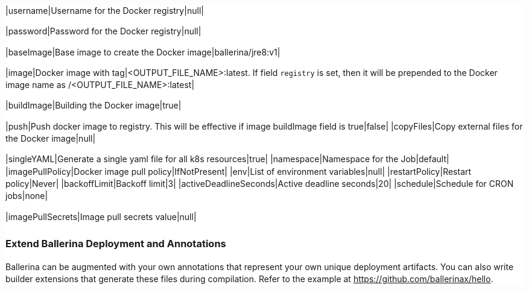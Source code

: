 |username|Username for the Docker registry|null|

|password|Password for the Docker registry|null|

|baseImage|Base image to create the Docker image|ballerina/jre8:v1|

|image|Docker image with tag|<OUTPUT_FILE_NAME>:latest. If field `registry` is set, then it will be prepended to the Docker image name as <registry>/<OUTPUT_FILE_NAME>:latest|

|buildImage|Building the Docker image|true|

|push|Push docker image to registry. This will be effective if image buildImage field is true|false|
|copyFiles|Copy external files for the Docker image|null|

|singleYAML|Generate a single yaml file for all k8s resources|true|
|namespace|Namespace for the Job|default|
|imagePullPolicy|Docker image pull policy|IfNotPresent|
|env|List of environment variables|null|
|restartPolicy|Restart policy|Never|
|backoffLimit|Backoff limit|3|
|activeDeadlineSeconds|Active deadline seconds|20|
|schedule|Schedule for CRON jobs|none|

|imagePullSecrets|Image pull secrets value|null|
  
### Extend Ballerina Deployment and Annotations
Ballerina can be augmented with your own annotations that represent your own unique deployment artifacts. You can also write builder extensions that generate these files during compilation. Refer to the example at https://github.com/ballerinax/hello.
